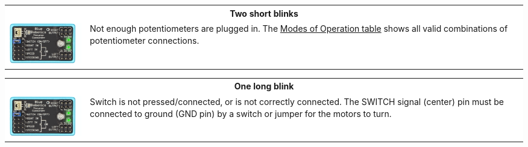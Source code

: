<table>
    <tr>
        <th colspan="2">
            Two short blinks
        </th>
    </tr>
    <tr>
        <td>
            <img src="CMDR-LED-NO-POTS-SMALL.gif" class="img-responsive
                img-center" style="max-width:120px"/>
        </td>
        <td>
            Not enough potentiometers are plugged in.  The <a href="#modes-of-operation">Modes of Operation table</a> shows all valid combinations of potentiometer connections.
        </td>
    </tr>
</table>

<table>
    <tr>
        <th colspan="2">
            One long blink
        </th>
    </tr>
    <tr>
        <td>
            <img src="CMDR-LED-DISABLED-SMALL.gif" class="img-responsive
                img-center" style="max-width:120px"/>
        </td>
        <td>
            Switch is not pressed/connected, or is not correctly connected.  The SWITCH signal (center) pin must be connected to ground (GND pin) by a switch or jumper for the motors to turn.
        </td>
    </tr>
</table>
